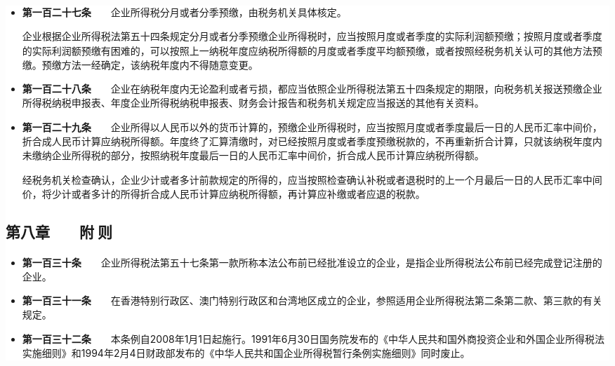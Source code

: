 - **第一百二十七条**　　企业所得税分月或者分季预缴，由税务机关具体核定。

  企业根据企业所得税法第五十四条规定分月或者分季预缴企业所得税时，应当按照月度或者季度的实际利润额预缴；按照月度或者季度的实际利润额预缴有困难的，可以按照上一纳税年度应纳税所得额的月度或者季度平均额预缴，或者按照经税务机关认可的其他方法预缴。预缴方法一经确定，该纳税年度内不得随意变更。

- **第一百二十八条**　　企业在纳税年度内无论盈利或者亏损，都应当依照企业所得税法第五十四条规定的期限，向税务机关报送预缴企业所得税纳税申报表、年度企业所得税纳税申报表、财务会计报告和税务机关规定应当报送的其他有关资料。

- **第一百二十九条**　　企业所得以人民币以外的货币计算的，预缴企业所得税时，应当按照月度或者季度最后一日的人民币汇率中间价，折合成人民币计算应纳税所得额。年度终了汇算清缴时，对已经按照月度或者季度预缴税款的，不再重新折合计算，只就该纳税年度内未缴纳企业所得税的部分，按照纳税年度最后一日的人民币汇率中间价，折合成人民币计算应纳税所得额。

  经税务机关检查确认，企业少计或者多计前款规定的所得的，应当按照检查确认补税或者退税时的上一个月最后一日的人民币汇率中间价，将少计或者多计的所得折合成人民币计算应纳税所得额，再计算应补缴或者应退的税款。

## 第八章　　附  则

- **第一百三十条**　　企业所得税法第五十七条第一款所称本法公布前已经批准设立的企业，是指企业所得税法公布前已经完成登记注册的企业。

- **第一百三十一条**　　在香港特别行政区、澳门特别行政区和台湾地区成立的企业，参照适用企业所得税法第二条第二款、第三款的有关规定。

- **第一百三十二条**　　本条例自2008年1月1日起施行。1991年6月30日国务院发布的《中华人民共和国外商投资企业和外国企业所得税法实施细则》和1994年2月4日财政部发布的《中华人民共和国企业所得税暂行条例实施细则》同时废止。

